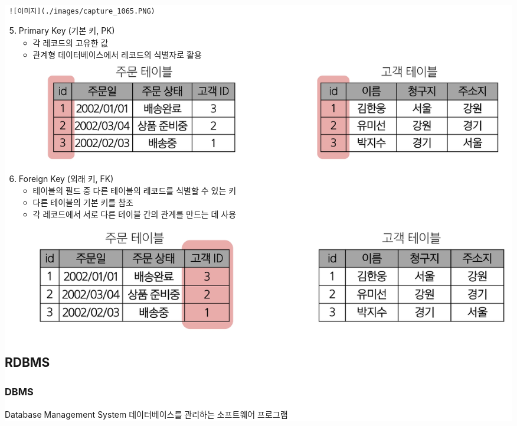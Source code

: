      ![이미지](./images/capture_1065.PNG)
 5. Primary Key (기본 키, PK)
     - 각 레코드의 고유한 값
     - 관계형 데이터베이스에서 레코드의 식별자로 활용
     ![이미지](./images/capture_1066.PNG)
 6. Foreign Key (외래 키, FK)
     - 테이블의 필드 중 다른 테이블의 레코드를 식별할 수 있는 키
     - 다른 테이블의 기본 키를 참조
     - 각 레코드에서 서로 다른 테이블 간의 관계를 만드는 데 사용
     ![이미지](./images/capture_1067.PNG)

## RDBMS
### DBMS
Database Management System
데이터베이스를 관리하는 소프트웨어 프로그램
